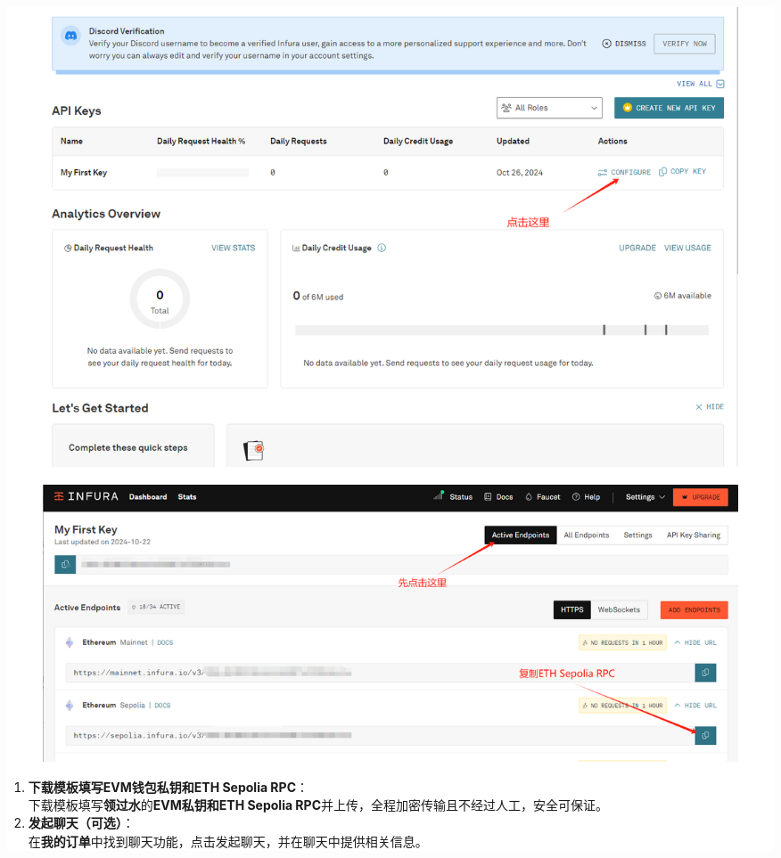 <figure><img src="../../.gitbook/assets/380366408-805e2ef6-3fc5-4e7d-892b-3e8bfbcb53a5.png" alt=""><figcaption></figcaption></figure>

<figure><img src="../../.gitbook/assets/微信图片_20241121175954.png" alt=""><figcaption></figcaption></figure>

1. **下载模板填写EVM钱包私钥和ETH Sepolia RPC**：\
   下载模板填写**领过水**的**EVM私钥和ETH Sepolia RPC**并上传，全程加密传输且不经过人工，安全可保证。
2. **发起聊天（可选）**：\
   在**我的订单**中找到聊天功能，点击发起聊天，并在聊天中提供相关信息。
